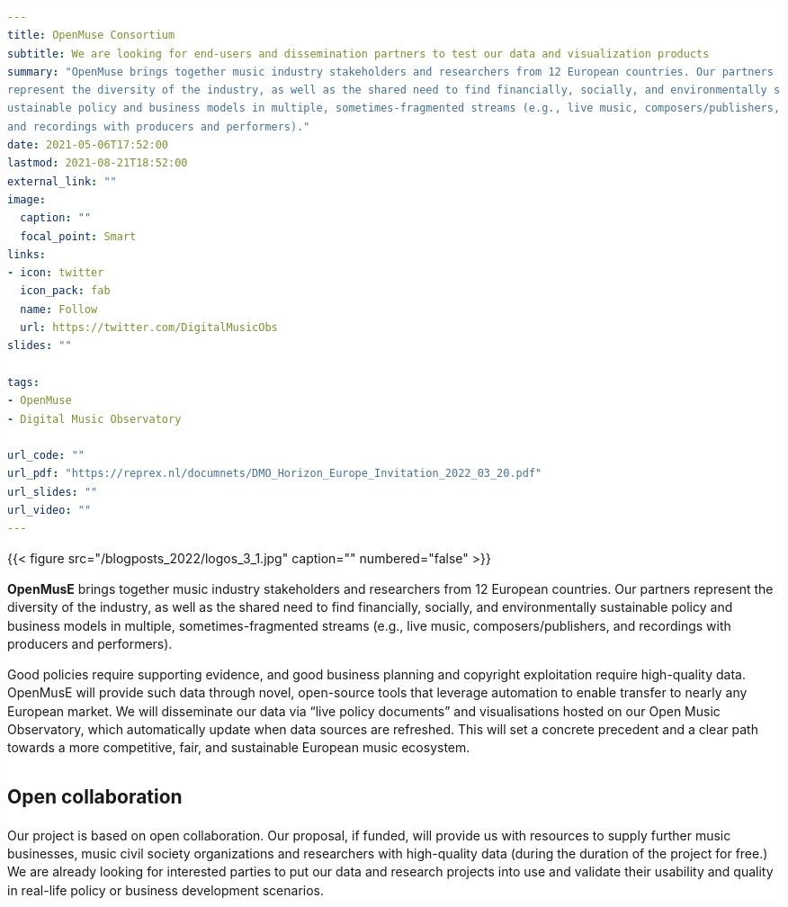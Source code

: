 ```yaml
---
title: OpenMuse Consortium
subtitle: We are looking for end-users and dissemination partners to test our data and visualization products
summary: "OpenMuse brings together music industry stakeholders and researchers from 12 European countries. Our partners represent the diversity of the industry, as well as the shared need to find financially, socially, and environmentally sustainable policy and business models in multiple, sometimes-fragmented streams (e.g., live music, composers/publishers, and recordings with producers and performers)."
date: 2021-05-06T17:52:00
lastmod: 2021-08-21T18:52:00
external_link: ""
image:
  caption: ""
  focal_point: Smart
links:
- icon: twitter
  icon_pack: fab
  name: Follow
  url: https://twitter.com/DigitalMusicObs
slides: ""

tags:
- OpenMuse
- Digital Music Observatory

url_code: ""
url_pdf: "https://reprex.nl/documnets/DMO_Horizon_Europe_Invitation_2022_03_20.pdf"
url_slides: ""
url_video: ""
---
```


<td style="text-align: center;">{{< figure src="/blogposts_2022/logos_3_1.jpg" caption="" numbered="false" >}}</td>

**OpenMusE** brings together music industry stakeholders and researchers from 12 European countries. Our partners represent the diversity of the industry, as well as the shared need to find financially, socially, and environmentally sustainable policy and business models in multiple, sometimes-fragmented streams (e.g., live music, composers/publishers, and recordings with producers and performers). 

Good policies require supporting evidence, and good business planning and copyright exploitation require high-quality data. OpenMusE will provide such data through novel, open-source tools that leverage automation to enable transfer to nearly any European market. We will disseminate our data via “live policy documents” and visualisations hosted on our Open Music Observatory, which automatically update when data sources are refreshed. This will set a concrete precedent and a clear path towards a more competitive, fair, and sustainable European music ecosystem.

## Open collaboration
Our project is based on open collaboration.  Our proposal, if funded, will provide us with resources to supply further music businesses, music civil society organizations and researchers with high-quality data (during the duration of the project for free.)  We are already looking for interested parties to put our data and research projects into use and validate their usability and quality in real-life policy or business development scenarios.
